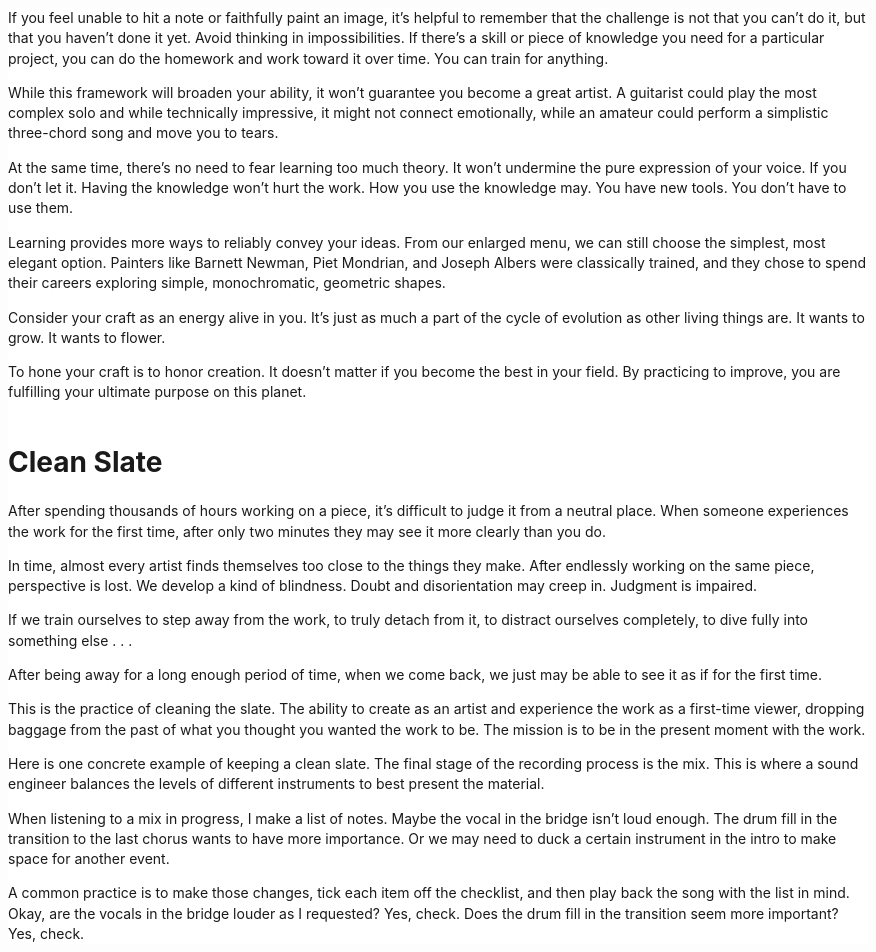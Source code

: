 If you feel unable to hit a note or faithfully paint an image, it’s helpful to remember that the challenge is not that you can’t do it, but that you haven’t done it yet. Avoid thinking in impossibilities. If there’s a skill or piece of knowledge you need for a particular project, you can do the homework and work toward it over time. You can train for anything.  

While this framework will broaden your ability, it won’t guarantee you become a great artist. A guitarist could play the most complex solo and while technically impressive, it might not connect emotionally, while an amateur could perform a simplistic three-chord song and move you to tears.  

At the same time, there’s no need to fear learning too much theory. It won’t undermine the pure expression of your voice. If you don’t let it. Having the knowledge won’t hurt the work. How you use the knowledge may. You have new tools. You don’t have to use them.  

Learning provides more ways to reliably convey your ideas. From our enlarged menu, we can still choose the simplest, most elegant option. Painters like Barnett Newman, Piet Mondrian, and Joseph Albers were classically trained,  and  they  chose  to  spend  their  careers  exploring  simple, monochromatic, geometric shapes.  

Consider your craft as an energy alive in you. It’s just as much a part of the cycle of evolution as other living things are. It wants to grow. It wants to flower.  

To hone your craft is to honor creation. It doesn’t matter if you become the best in your field. By practicing to improve, you are fulfilling your ultimate purpose on this planet.  

# Clean Slate  

After spending thousands of hours working on a piece, it’s difficult to judge it from a neutral place. When someone experiences the work for the first time, after only two minutes they may see it more clearly than you do.  

In time, almost every artist finds themselves too close to the things they make. After endlessly working on the same piece, perspective is lost. We develop  a  kind  of  blindness.  Doubt  and  disorientation  may  creep  in. Judgment is impaired.  

If we train ourselves to step away from the work, to truly detach from it, to distract ourselves completely, to dive fully into something else . . .  

After being away for a long enough period of time, when we come back, we just may be able to see it as if for the first time.  

This is the practice of cleaning the slate. The ability to create as an artist and experience the work as a first-time viewer, dropping baggage from the past of what you thought you wanted the work to be. The mission is to be in the present moment with the work.  

Here is one concrete example of keeping a clean slate. The final stage of the recording process is the mix. This is where a sound engineer balances the levels of different instruments to best present the material.  

When listening to a mix in progress, I make a list of notes. Maybe the vocal in the bridge isn’t loud enough. The drum fill in the transition to the last chorus wants to have more importance. Or we may need to duck a certain instrument in the intro to make space for another event.  

A common practice is to make those changes, tick each item off the checklist, and then play back the song with the list in mind. Okay, are the vocals in the bridge louder as I requested? Yes, check. Does the drum fill in the transition seem more important? Yes, check.  
